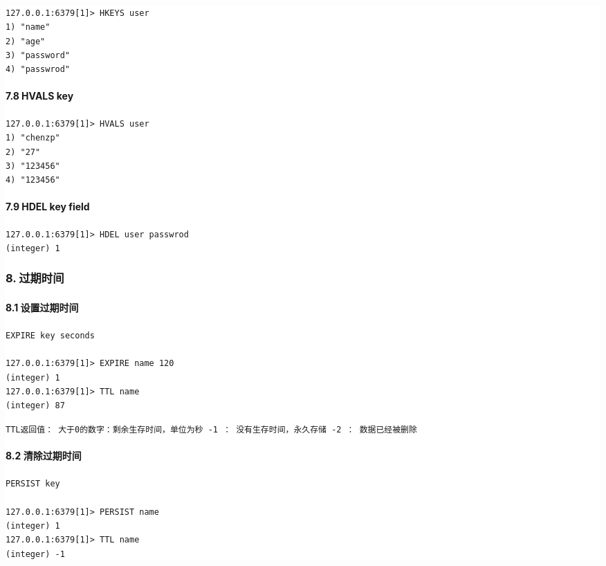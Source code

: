 ```shell
127.0.0.1:6379[1]> HKEYS user
1) "name"
2) "age"
3) "password"
4) "passwrod"
```

#### 7.8 HVALS key

```shell
127.0.0.1:6379[1]> HVALS user
1) "chenzp"
2) "27"
3) "123456"
4) "123456"
```

#### 7.9 HDEL key field

```shell
127.0.0.1:6379[1]> HDEL user passwrod
(integer) 1
```



### 8. 过期时间

#### 8.1 设置过期时间

```shell
EXPIRE key seconds

127.0.0.1:6379[1]> EXPIRE name 120
(integer) 1
127.0.0.1:6379[1]> TTL name
(integer) 87
```

`TTL返回值：
大于0的数字：剩余生存时间，单位为秒
-1 ： 没有生存时间，永久存储
-2 ： 数据已经被删除`

#### 8.2 清除过期时间

```shell
PERSIST key

127.0.0.1:6379[1]> PERSIST name
(integer) 1
127.0.0.1:6379[1]> TTL name
(integer) -1
```

